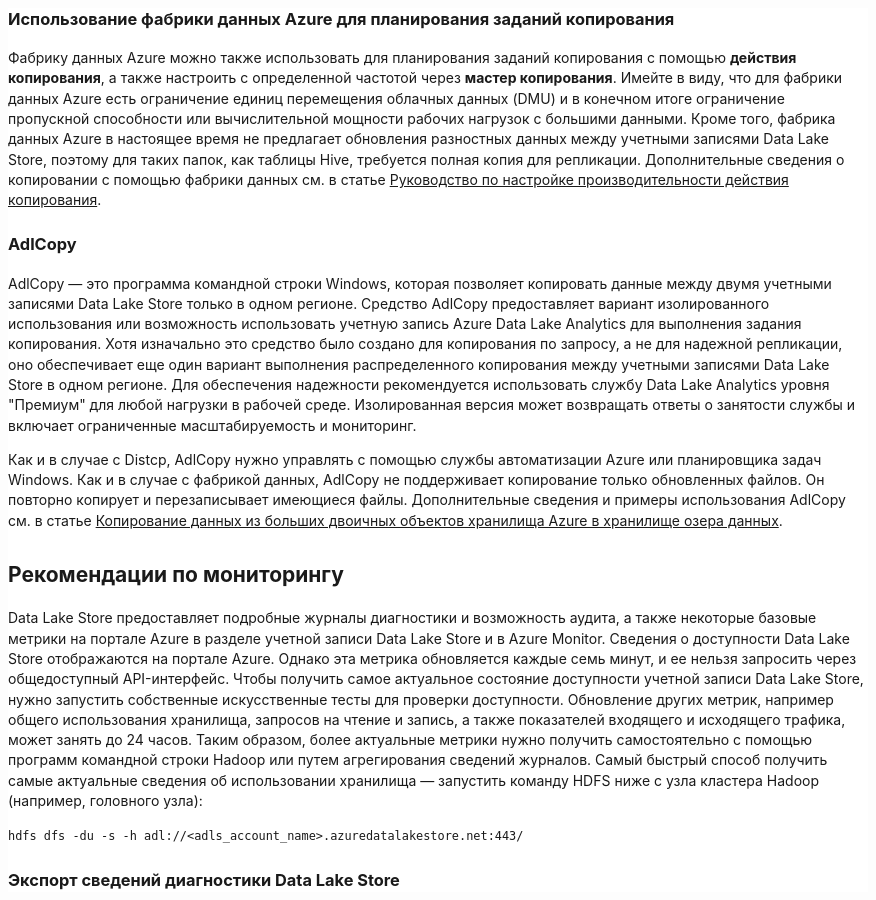 ### <a name="use-azure-data-factory-to-schedule-copy-jobs"></a>Использование фабрики данных Azure для планирования заданий копирования 

Фабрику данных Azure можно также использовать для планирования заданий копирования с помощью **действия копирования**, а также настроить с определенной частотой через **мастер копирования**. Имейте в виду, что для фабрики данных Azure есть ограничение единиц перемещения облачных данных (DMU) и в конечном итоге ограничение пропускной способности или вычислительной мощности рабочих нагрузок с большими данными. Кроме того, фабрика данных Azure в настоящее время не предлагает обновления разностных данных между учетными записями Data Lake Store, поэтому для таких папок, как таблицы Hive, требуется полная копия для репликации. Дополнительные сведения о копировании с помощью фабрики данных см. в статье [Руководство по настройке производительности действия копирования](../data-factory/v1/data-factory-copy-activity-performance.md). 

### <a name="adlcopy"></a>AdlCopy

AdlCopy — это программа командной строки Windows, которая позволяет копировать данные между двумя учетными записями Data Lake Store только в одном регионе. Средство AdlCopy предоставляет вариант изолированного использования или возможность использовать учетную запись Azure Data Lake Analytics для выполнения задания копирования. Хотя изначально это средство было создано для копирования по запросу, а не для надежной репликации, оно обеспечивает еще один вариант выполнения распределенного копирования между учетными записями Data Lake Store в одном регионе. Для обеспечения надежности рекомендуется использовать службу Data Lake Analytics уровня "Премиум" для любой нагрузки в рабочей среде. Изолированная версия может возвращать ответы о занятости службы и включает ограниченные масштабируемость и мониторинг. 

Как и в случае с Distcp, AdlCopy нужно управлять с помощью службы автоматизации Azure или планировщика задач Windows. Как и в случае с фабрикой данных, AdlCopy не поддерживает копирование только обновленных файлов. Он повторно копирует и перезаписывает имеющиеся файлы. Дополнительные сведения и примеры использования AdlCopy см. в статье [Копирование данных из больших двоичных объектов хранилища Azure в хранилище озера данных](data-lake-store-copy-data-azure-storage-blob.md).

## <a name="monitoring-considerations"></a>Рекомендации по мониторингу 

Data Lake Store предоставляет подробные журналы диагностики и возможность аудита, а также некоторые базовые метрики на портале Azure в разделе учетной записи Data Lake Store и в Azure Monitor. Сведения о доступности Data Lake Store отображаются на портале Azure. Однако эта метрика обновляется каждые семь минут, и ее нельзя запросить через общедоступный API-интерфейс. Чтобы получить самое актуальное состояние доступности учетной записи Data Lake Store, нужно запустить собственные искусственные тесты для проверки доступности. Обновление других метрик, например общего использования хранилища, запросов на чтение и запись, а также показателей входящего и исходящего трафика, может занять до 24 часов. Таким образом, более актуальные метрики нужно получить самостоятельно с помощью программ командной строки Hadoop или путем агрегирования сведений журналов. Самый быстрый способ получить самые актуальные сведения об использовании хранилища — запустить команду HDFS ниже с узла кластера Hadoop (например, головного узла):   

    hdfs dfs -du -s -h adl://<adls_account_name>.azuredatalakestore.net:443/

### <a name="export-data-lake-store-diagnostics"></a>Экспорт сведений диагностики Data Lake Store 
